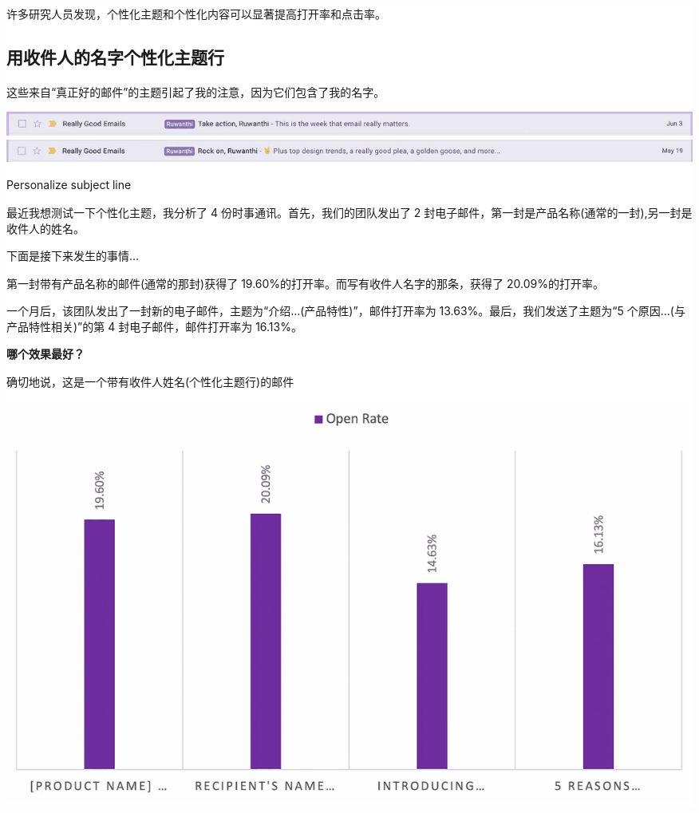 许多研究人员发现，个性化主题和个性化内容可以显著提高打开率和点击率。

## **用收件人的名字个性化主题行**

这些来自“真正好的邮件”的主题引起了我的注意，因为它们包含了我的名字。

![](img/af098205dc12ea517d31bd6693488ae2.png)![](img/909757c055c8ee4ff3aba4bea1e583c4.png)

Personalize subject line

最近我想测试一下个性化主题，我分析了 4 份时事通讯。首先，我们的团队发出了 2 封电子邮件，第一封是产品名称(通常的一封),另一封是收件人的姓名。

下面是接下来发生的事情…

第一封带有产品名称的邮件(通常的那封)获得了 19.60%的打开率。而写有收件人名字的那条，获得了 20.09%的打开率。

一个月后，该团队发出了一封新的电子邮件，主题为“介绍…(产品特性)”，邮件打开率为 13.63%。最后，我们发送了主题为“5 个原因…(与产品特性相关)”的第 4 封电子邮件，邮件打开率为 16.13%。

**哪个效果最好？**

确切地说，这是一个带有收件人姓名(个性化主题行)的邮件

![](img/5c76564dfdb31c1c993f9ab57aac1559.png)
